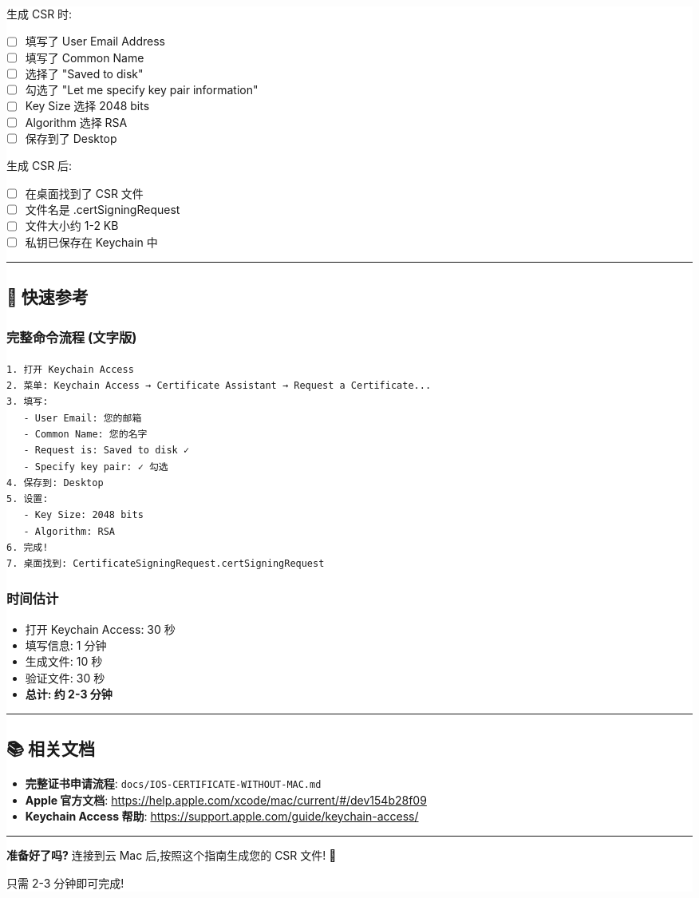 生成 CSR 时:
- [ ] 填写了 User Email Address
- [ ] 填写了 Common Name
- [ ] 选择了 "Saved to disk"
- [ ] 勾选了 "Let me specify key pair information"
- [ ] Key Size 选择 2048 bits
- [ ] Algorithm 选择 RSA
- [ ] 保存到了 Desktop

生成 CSR 后:
- [ ] 在桌面找到了 CSR 文件
- [ ] 文件名是 .certSigningRequest
- [ ] 文件大小约 1-2 KB
- [ ] 私钥已保存在 Keychain 中

---

## 🎯 快速参考

### 完整命令流程 (文字版)

```
1. 打开 Keychain Access
2. 菜单: Keychain Access → Certificate Assistant → Request a Certificate...
3. 填写:
   - User Email: 您的邮箱
   - Common Name: 您的名字
   - Request is: Saved to disk ✓
   - Specify key pair: ✓ 勾选
4. 保存到: Desktop
5. 设置:
   - Key Size: 2048 bits
   - Algorithm: RSA
6. 完成!
7. 桌面找到: CertificateSigningRequest.certSigningRequest
```

### 时间估计

- 打开 Keychain Access: 30 秒
- 填写信息: 1 分钟
- 生成文件: 10 秒
- 验证文件: 30 秒
- **总计: 约 2-3 分钟**

---

## 📚 相关文档

- **完整证书申请流程**: `docs/IOS-CERTIFICATE-WITHOUT-MAC.md`
- **Apple 官方文档**: https://help.apple.com/xcode/mac/current/#/dev154b28f09
- **Keychain Access 帮助**: https://support.apple.com/guide/keychain-access/

---

**准备好了吗?** 连接到云 Mac 后,按照这个指南生成您的 CSR 文件! 🚀

只需 2-3 分钟即可完成!
